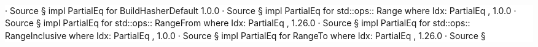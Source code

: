 ·
Source
§
impl<H>
PartialEq
for
BuildHasherDefault
<H>
1.0.0
·
Source
§
impl<Idx>
PartialEq
for std::ops::
Range
<Idx>
where
    Idx:
PartialEq
,
1.0.0
·
Source
§
impl<Idx>
PartialEq
for std::ops::
RangeFrom
<Idx>
where
    Idx:
PartialEq
,
1.26.0
·
Source
§
impl<Idx>
PartialEq
for std::ops::
RangeInclusive
<Idx>
where
    Idx:
PartialEq
,
1.0.0
·
Source
§
impl<Idx>
PartialEq
for
RangeTo
<Idx>
where
    Idx:
PartialEq
,
1.26.0
·
Source
§